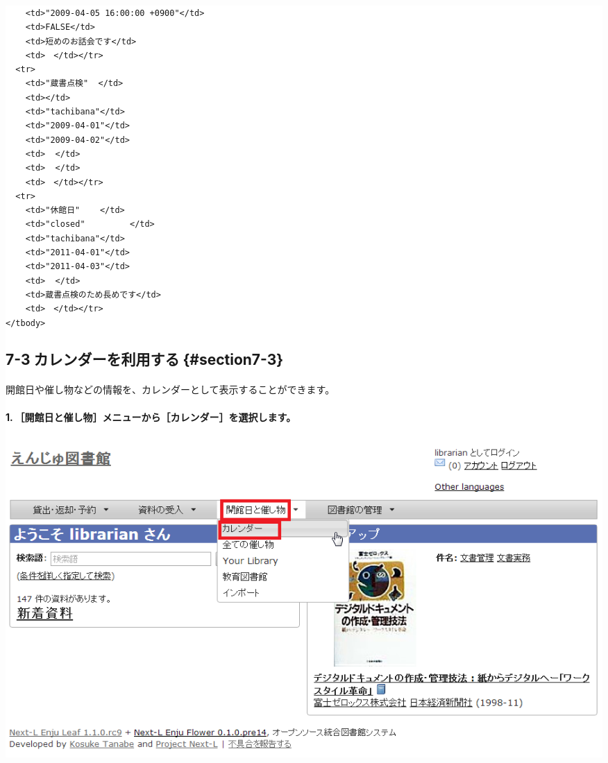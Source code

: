         <td>"2009-04-05 16:00:00 +0900"</td>
        <td>FALSE</td>
        <td>短めのお話会です</td>
        <td>　</td></tr>
      <tr>
        <td>"蔵書点検"  </td>
        <td></td>
        <td>"tachibana"</td>
        <td>"2009-04-01"</td>
        <td>"2009-04-02"</td>
        <td>  </td>
        <td>  </td>
        <td>　</td></tr>
      <tr>
        <td>"休館日"    </td>
        <td>"closed"         </td>
        <td>"tachibana"</td>
        <td>"2011-04-01"</td>
        <td>"2011-04-03"</td>
        <td>  </td>
        <td>蔵書点検のため長めです</td>
        <td>　</td></tr>
    </tbody>
  </table>

</div>

7-3 カレンダーを利用する {#section7-3}
--------------------------------------

開館日や催し物などの情報を、カレンダーとして表示することができます。

#### 1. ［開館日と催し物］メニューから［カレンダー］を選択します。  

![カレンダー](assets/images/image_operation_224.png)
